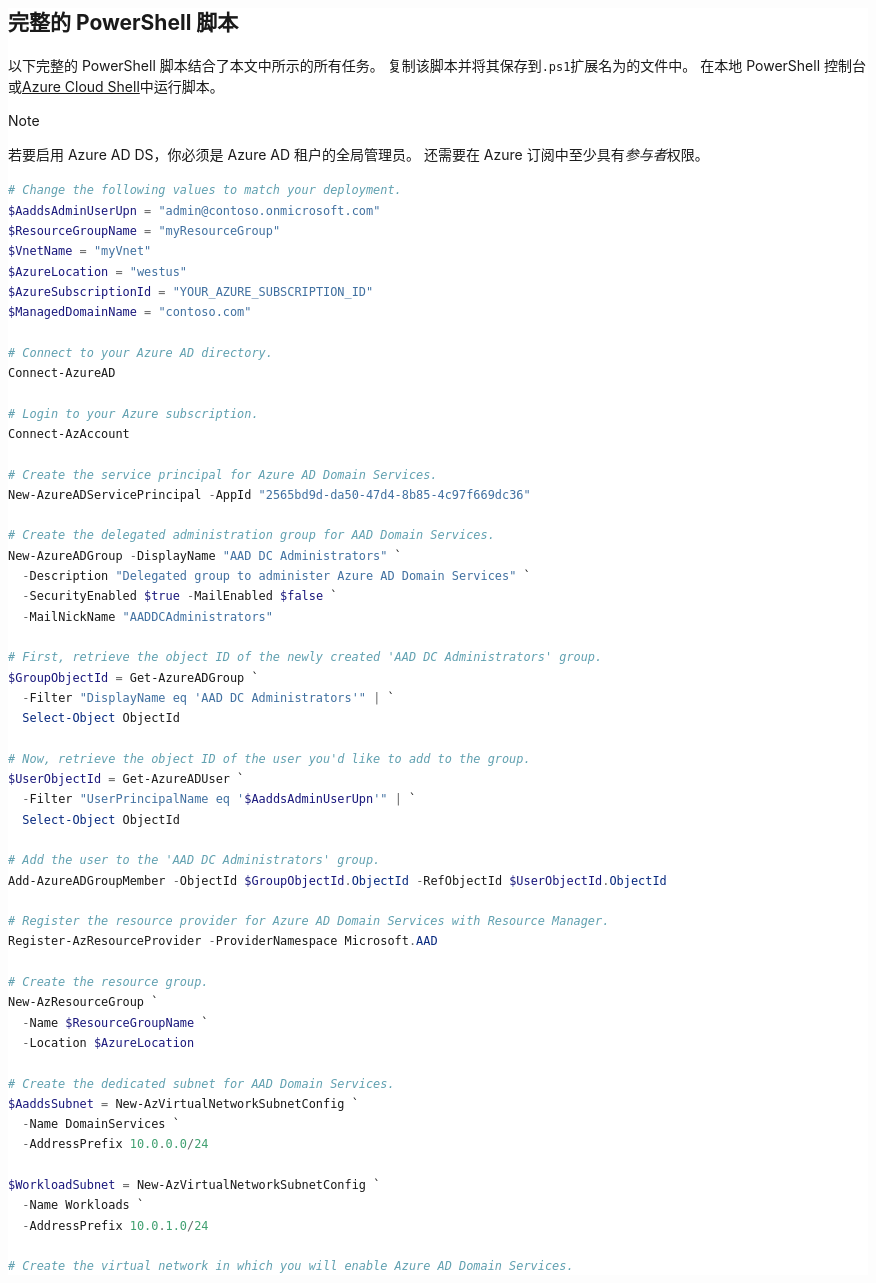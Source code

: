 ## <a name="complete-powershell-script"></a>完整的 PowerShell 脚本

以下完整的 PowerShell 脚本结合了本文中所示的所有任务。 复制该脚本并将其保存到`.ps1`扩展名为的文件中。 在本地 PowerShell 控制台或[Azure Cloud Shell][cloud-shell]中运行脚本。

> [!NOTE]
> 若要启用 Azure AD DS，你必须是 Azure AD 租户的全局管理员。 还需要在 Azure 订阅中至少具有*参与者*权限。

```powershell
# Change the following values to match your deployment.
$AaddsAdminUserUpn = "admin@contoso.onmicrosoft.com"
$ResourceGroupName = "myResourceGroup"
$VnetName = "myVnet"
$AzureLocation = "westus"
$AzureSubscriptionId = "YOUR_AZURE_SUBSCRIPTION_ID"
$ManagedDomainName = "contoso.com"

# Connect to your Azure AD directory.
Connect-AzureAD

# Login to your Azure subscription.
Connect-AzAccount

# Create the service principal for Azure AD Domain Services.
New-AzureADServicePrincipal -AppId "2565bd9d-da50-47d4-8b85-4c97f669dc36"

# Create the delegated administration group for AAD Domain Services.
New-AzureADGroup -DisplayName "AAD DC Administrators" `
  -Description "Delegated group to administer Azure AD Domain Services" `
  -SecurityEnabled $true -MailEnabled $false `
  -MailNickName "AADDCAdministrators"

# First, retrieve the object ID of the newly created 'AAD DC Administrators' group.
$GroupObjectId = Get-AzureADGroup `
  -Filter "DisplayName eq 'AAD DC Administrators'" | `
  Select-Object ObjectId

# Now, retrieve the object ID of the user you'd like to add to the group.
$UserObjectId = Get-AzureADUser `
  -Filter "UserPrincipalName eq '$AaddsAdminUserUpn'" | `
  Select-Object ObjectId

# Add the user to the 'AAD DC Administrators' group.
Add-AzureADGroupMember -ObjectId $GroupObjectId.ObjectId -RefObjectId $UserObjectId.ObjectId

# Register the resource provider for Azure AD Domain Services with Resource Manager.
Register-AzResourceProvider -ProviderNamespace Microsoft.AAD

# Create the resource group.
New-AzResourceGroup `
  -Name $ResourceGroupName `
  -Location $AzureLocation

# Create the dedicated subnet for AAD Domain Services.
$AaddsSubnet = New-AzVirtualNetworkSubnetConfig `
  -Name DomainServices `
  -AddressPrefix 10.0.0.0/24

$WorkloadSubnet = New-AzVirtualNetworkSubnetConfig `
  -Name Workloads `
  -AddressPrefix 10.0.1.0/24

# Create the virtual network in which you will enable Azure AD Domain Services.
```

[windows-join]: join-windows-vm.md
[tutorial-ldaps]: tutorial-configure-ldaps.md
[tutorial-phs]: tutorial-configure-password-hash-sync.md
[Connect-AzAccount]: /powershell/module/Az.Accounts/Connect-AzAccount
[Connect-AzureAD]: /powershell/module/AzureAD/Connect-AzureAD
[New-AzureADServicePrincipal]: /powershell/module/AzureAD/New-AzureADServicePrincipal
[New-AzureADGroup]: /powershell/module/AzureAD/New-AzureADGroup
[Add-AzureADGroupMember]: /powershell/module/AzureAD/Add-AzureADGroupMember
[Get-AzureADGroup]: /powershell/module/AzureAD/Get-AzureADGroup
[Get-AzureADUser]: /powershell/module/AzureAD/Get-AzureADUser
[Register-AzResourceProvider]: /powershell/module/Az.Resources/Register-AzResourceProvider
[New-AzResourceGroup]: /powershell/module/Az.Resources/New-AzResourceGroup
[New-AzVirtualNetworkSubnetConfig]: /powershell/module/Az.Network/New-AzVirtualNetworkSubnetConfig
[New-AzVirtualNetwork]: /powershell/module/Az.Network/New-AzVirtualNetwork
[Get-AzSubscription]: /powershell/module/Az.Accounts/Get-AzSubscription
[cloud-shell]: /azure/cloud-shell/cloud-shell-windows-users